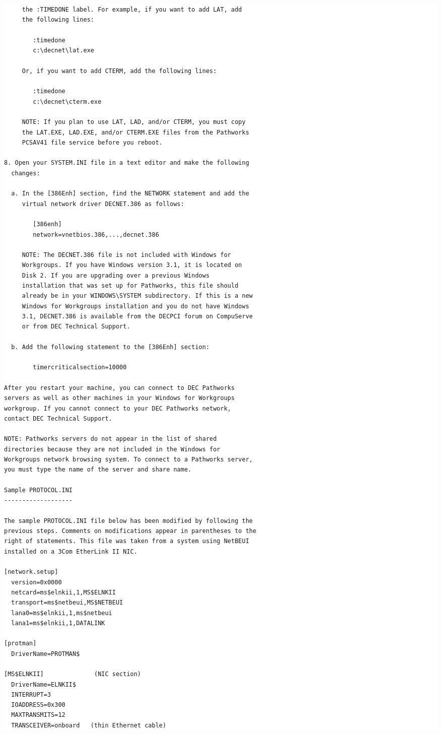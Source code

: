 	     the :TIMEDONE label. For example, if you want to add LAT, add
	     the following lines:
	
	        :timedone
	        c:\decnet\lat.exe
	
	     Or, if you want to add CTERM, add the following lines:
	
	        :timedone
	        c:\decnet\cterm.exe
	
	     NOTE: If you plan to use LAT, LAD, and/or CTERM, you must copy
	     the LAT.EXE, LAD.EXE, and/or CTERM.EXE files from the Pathworks
	     PCSAV41 file service before you reboot.
	
	8. Open your SYSTEM.INI file in a text editor and make the following
	  changes:
	
	  a. In the [386Enh] section, find the NETWORK statement and add the
	     virtual network driver DECNET.386 as follows:
	
	        [386enh]
	        network=vnetbios.386,...,decnet.386
	
	     NOTE: The DECNET.386 file is not included with Windows for
	     Workgroups. If you have Windows version 3.1, it is located on
	     Disk 2. If you are upgrading over a previous Windows
	     installation that was set up for Pathworks, this file should
	     already be in your WINDOWS\SYSTEM subdirectory. If this is a new
	     Windows for Workgroups installation and you do not have Windows
	     3.1, DECNET.386 is available from the DECPCI forum on CompuServe
	     or from DEC Technical Support.
	
	  b. Add the following statement to the [386Enh] section:
	
	        timercriticalsection=10000
	
	After you restart your machine, you can connect to DEC Pathworks
	servers as well as other machines in your Windows for Workgroups
	workgroup. If you cannot connect to your DEC Pathworks network,
	contact DEC Technical Support.
	
	NOTE: Pathworks servers do not appear in the list of shared
	directories because they are not included in the Windows for
	Workgroups network browsing system. To connect to a Pathworks server,
	you must type the name of the server and share name.
	
	Sample PROTOCOL.INI
	-------------------
	
	The sample PROTOCOL.INI file below has been modified by following the
	previous steps. Comments on modifications appear in parentheses to the
	right of statements. This file was taken from a system using NetBEUI
	installed on a 3Com EtherLink II NIC.
	
	[network.setup]
	  version=0x0000
	  netcard=ms$elnkii,1,MS$ELNKII
	  transport=ms$netbeui,MS$NETBEUI
	  lana0=ms$elnkii,1,ms$netbeui
	  lana1=ms$elnkii,1,DATALINK
	
	[protman]
	  DriverName=PROTMAN$
	
	[MS$ELNKII]              (NIC section)
	  DriverName=ELNKII$
	  INTERRUPT=3
	  IOADDRESS=0x300
	  MAXTRANSMITS=12
	  TRANSCEIVER=onboard   (thin Ethernet cable)